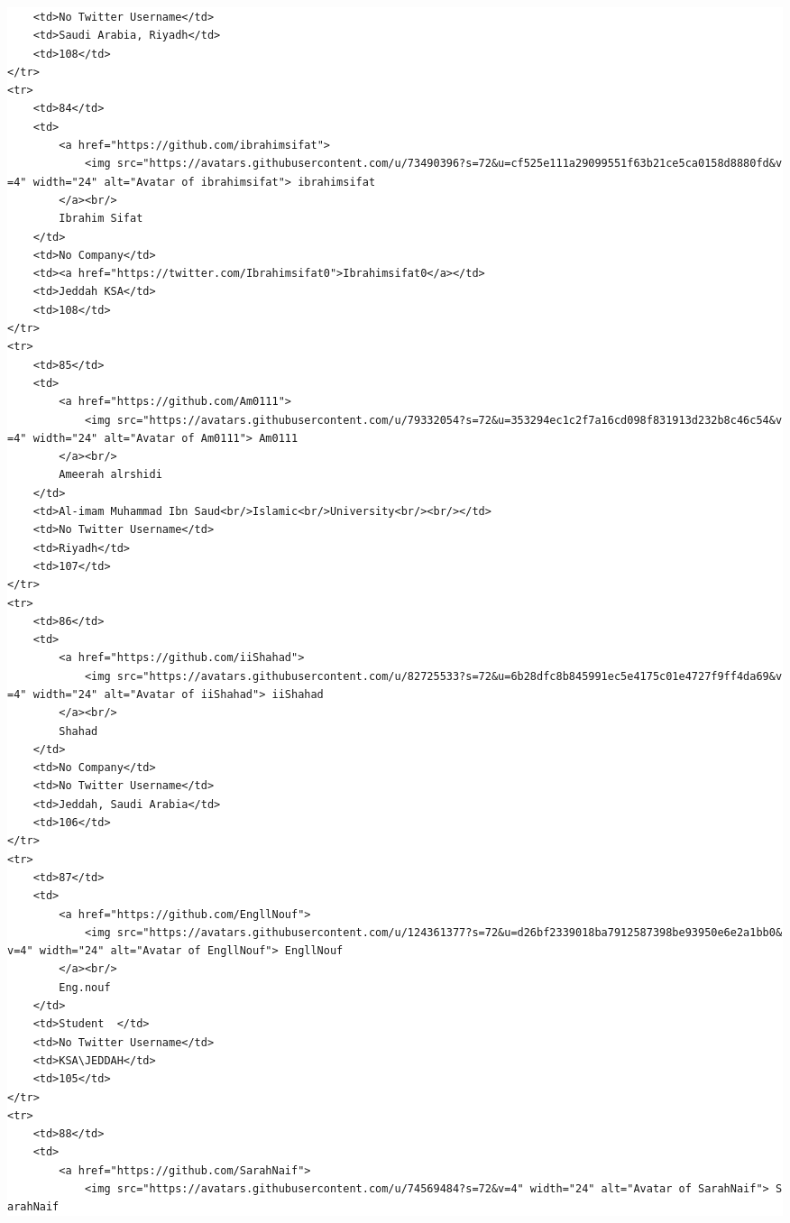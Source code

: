 		<td>No Twitter Username</td>
		<td>Saudi Arabia, Riyadh</td>
		<td>108</td>
	</tr>
	<tr>
		<td>84</td>
		<td>
			<a href="https://github.com/ibrahimsifat">
				<img src="https://avatars.githubusercontent.com/u/73490396?s=72&u=cf525e111a29099551f63b21ce5ca0158d8880fd&v=4" width="24" alt="Avatar of ibrahimsifat"> ibrahimsifat
			</a><br/>
			Ibrahim Sifat
		</td>
		<td>No Company</td>
		<td><a href="https://twitter.com/Ibrahimsifat0">Ibrahimsifat0</a></td>
		<td>Jeddah KSA</td>
		<td>108</td>
	</tr>
	<tr>
		<td>85</td>
		<td>
			<a href="https://github.com/Am0111">
				<img src="https://avatars.githubusercontent.com/u/79332054?s=72&u=353294ec1c2f7a16cd098f831913d232b8c46c54&v=4" width="24" alt="Avatar of Am0111"> Am0111
			</a><br/>
			Ameerah alrshidi
		</td>
		<td>Al-imam Muhammad Ibn Saud<br/>Islamic<br/>University<br/><br/></td>
		<td>No Twitter Username</td>
		<td>Riyadh</td>
		<td>107</td>
	</tr>
	<tr>
		<td>86</td>
		<td>
			<a href="https://github.com/iiShahad">
				<img src="https://avatars.githubusercontent.com/u/82725533?s=72&u=6b28dfc8b845991ec5e4175c01e4727f9ff4da69&v=4" width="24" alt="Avatar of iiShahad"> iiShahad
			</a><br/>
			Shahad
		</td>
		<td>No Company</td>
		<td>No Twitter Username</td>
		<td>Jeddah, Saudi Arabia</td>
		<td>106</td>
	</tr>
	<tr>
		<td>87</td>
		<td>
			<a href="https://github.com/EngllNouf">
				<img src="https://avatars.githubusercontent.com/u/124361377?s=72&u=d26bf2339018ba7912587398be93950e6e2a1bb0&v=4" width="24" alt="Avatar of EngllNouf"> EngllNouf
			</a><br/>
			Eng.nouf
		</td>
		<td>Student  </td>
		<td>No Twitter Username</td>
		<td>KSA\JEDDAH</td>
		<td>105</td>
	</tr>
	<tr>
		<td>88</td>
		<td>
			<a href="https://github.com/SarahNaif">
				<img src="https://avatars.githubusercontent.com/u/74569484?s=72&v=4" width="24" alt="Avatar of SarahNaif"> SarahNaif